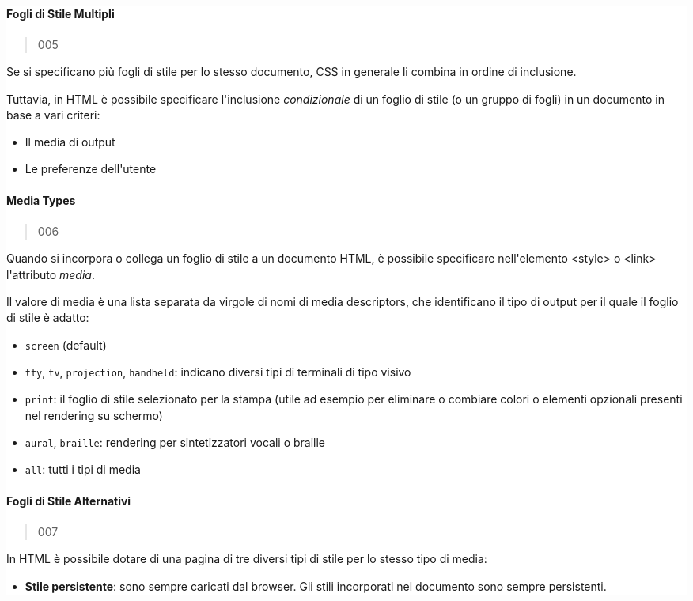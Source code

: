 


####  Fogli di Stile Multipli




> 005




Se si specificano più fogli di stile per lo stesso documento, CSS in generale li combina in ordine di inclusione.

Tuttavia, in HTML è possibile specificare l'inclusione *condizionale* di un foglio di stile (o un gruppo di fogli) in un documento in base a vari criteri:

- Il media di output

- Le preferenze dell'utente 





####  Media Types




> 006




Quando si incorpora o collega un foglio di stile a un documento HTML, è possibile specificare nell'elemento \<style\> o \<link\> l'attributo *media*.

Il valore di media è una lista separata da virgole di nomi di media descriptors, che identificano il tipo di output per il quale il foglio di stile è adatto:  

- `screen` (default)

- `tty`, `tv`, `projection`, `handheld`: indicano diversi tipi di terminali di tipo visivo     

- `print`: il foglio di stile selezionato per la stampa (utile ad esempio per eliminare o combiare colori o elementi opzionali presenti nel rendering su schermo)     

- `aural`, `braille`: rendering per sintetizzatori vocali o braille   

- `all`: tutti i tipi di media 





####  Fogli di Stile Alternativi




> 007




In HTML è possibile dotare di una pagina di tre diversi tipi di stile per lo stesso tipo di media:

- **Stile persistente**: sono sempre caricati dal browser. Gli stili incorporati nel documento sono sempre persistenti.
